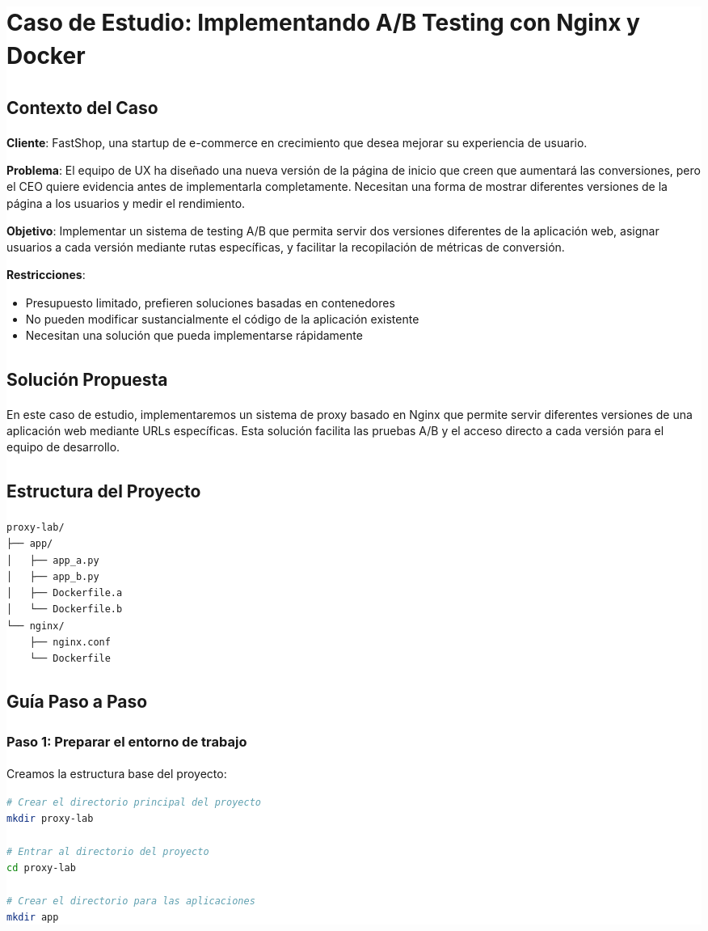 # Caso de Estudio: Implementando A/B Testing con Nginx y Docker

## Contexto del Caso

**Cliente**: FastShop, una startup de e-commerce en crecimiento que desea mejorar su experiencia de usuario.

**Problema**: El equipo de UX ha diseñado una nueva versión de la página de inicio que creen que aumentará las conversiones, pero el CEO quiere evidencia antes de implementarla completamente. Necesitan una forma de mostrar diferentes versiones de la página a los usuarios y medir el rendimiento.

**Objetivo**: Implementar un sistema de testing A/B que permita servir dos versiones diferentes de la aplicación web, asignar usuarios a cada versión mediante rutas específicas, y facilitar la recopilación de métricas de conversión.

**Restricciones**: 
- Presupuesto limitado, prefieren soluciones basadas en contenedores
- No pueden modificar sustancialmente el código de la aplicación existente
- Necesitan una solución que pueda implementarse rápidamente

## Solución Propuesta

En este caso de estudio, implementaremos un sistema de proxy basado en Nginx que permite servir diferentes versiones de una aplicación web mediante URLs específicas. Esta solución facilita las pruebas A/B y el acceso directo a cada versión para el equipo de desarrollo.

## Estructura del Proyecto

```
proxy-lab/
├── app/
│   ├── app_a.py
│   ├── app_b.py
│   ├── Dockerfile.a
│   └── Dockerfile.b
└── nginx/
    ├── nginx.conf
    └── Dockerfile
```

## Guía Paso a Paso

### Paso 1: Preparar el entorno de trabajo

Creamos la estructura base del proyecto:

```bash
# Crear el directorio principal del proyecto
mkdir proxy-lab

# Entrar al directorio del proyecto
cd proxy-lab

# Crear el directorio para las aplicaciones
mkdir app
```
